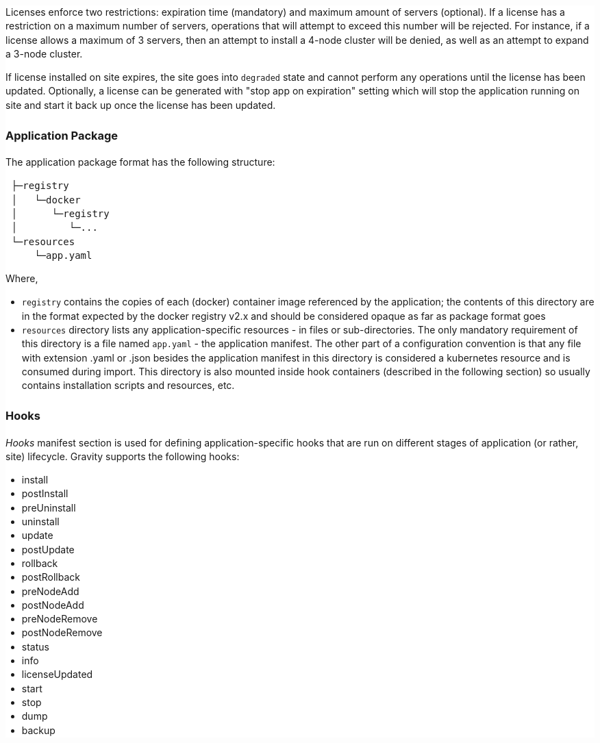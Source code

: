 Licenses enforce two restrictions: expiration time (mandatory) and maximum
amount of servers (optional). If a license has a restriction on a maximum
number of servers, operations that will attempt to exceed this number will be
rejected. For instance, if a license allows a maximum of 3 servers, then an
attempt to install a 4-node cluster will be denied, as well as an attempt to
expand a 3-node cluster.

If license installed on site expires, the site goes into `degraded` state and
cannot perform any operations until the license has been updated. Optionally, a
license can be generated with "stop app on expiration" setting which will stop
the application running on site and start it back up once the license has been
updated.

### Application Package

The application package format has the following structure:

<pre>
 ├─registry
 │   └─docker
 │      └─registry
 │         └─...
 └─resources
     └─app.yaml
</pre>

Where,

  - `registry` contains the copies of each (docker) container image referenced
    by the application; the contents of this directory are in the format
    expected by the docker registry v2.x and should be considered opaque as far
    as package format goes
  - `resources` directory lists any application-specific resources - in files
    or sub-directories. The only mandatory requirement of this directory is a
    file named `app.yaml` - the application manifest. The other part of a
    configuration convention is that any file with extension .yaml or .json
    besides the application manifest in this directory is considered a
    kubernetes resource and is consumed during import. This directory is also
    mounted inside hook containers (described in the following section) so
    usually contains installation scripts and resources, etc.

### Hooks

*Hooks* manifest section is used for defining application-specific hooks that
are run on different stages of application (or rather, site) lifecycle. Gravity
supports the following hooks:

* install
* postInstall
* preUninstall
* uninstall
* update
* postUpdate
* rollback
* postRollback
* preNodeAdd
* postNodeAdd
* preNodeRemove
* postNodeRemove
* status
* info
* licenseUpdated
* start
* stop
* dump
* backup